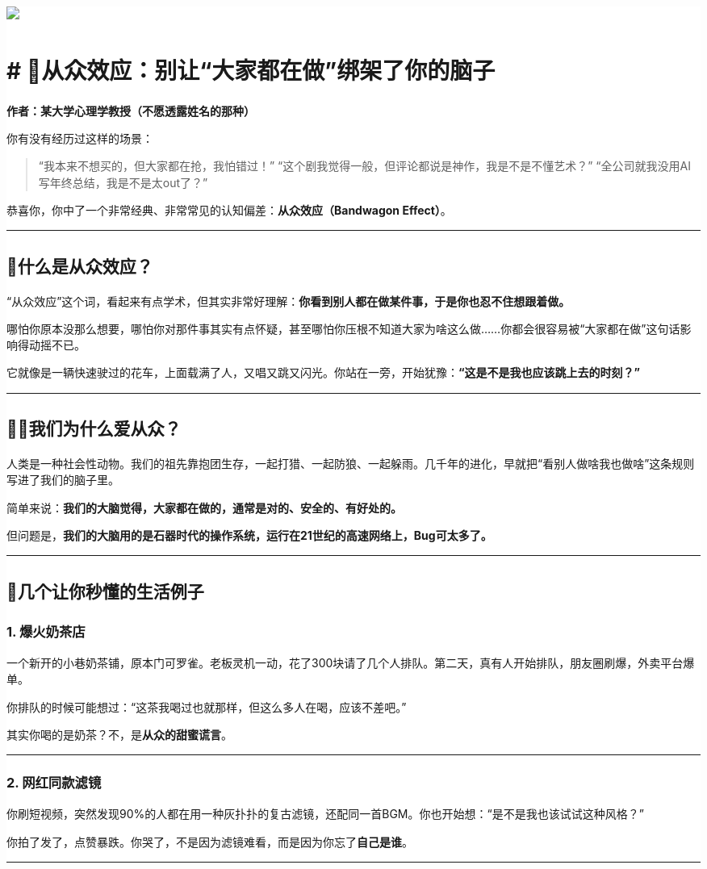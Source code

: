 <img src="https://r2cdn.perplexity.ai/pplx-full-logo-primary-dark%402x.png" class="logo" width="120"/>

# \# 🧠从众效应：别让“大家都在做”绑架了你的脑子

**作者：某大学心理学教授（不愿透露姓名的那种）**

你有没有经历过这样的场景：

> “我本来不想买的，但大家都在抢，我怕错过！”
> “这个剧我觉得一般，但评论都说是神作，我是不是不懂艺术？”
> “全公司就我没用AI写年终总结，我是不是太out了？”

恭喜你，你中了一个非常经典、非常常见的认知偏差：**从众效应（Bandwagon Effect）**。

---

## 🛴什么是从众效应？

“从众效应”这个词，看起来有点学术，但其实非常好理解：**你看到别人都在做某件事，于是你也忍不住想跟着做。**

哪怕你原本没那么想要，哪怕你对那件事其实有点怀疑，甚至哪怕你压根不知道大家为啥这么做……你都会很容易被“大家都在做”这句话影响得动摇不已。

它就像是一辆快速驶过的花车，上面载满了人，又唱又跳又闪光。你站在一旁，开始犹豫：**“这是不是我也应该跳上去的时刻？”**

---

## 🤹‍♂️我们为什么爱从众？

人类是一种社会性动物。我们的祖先靠抱团生存，一起打猎、一起防狼、一起躲雨。几千年的进化，早就把“看别人做啥我也做啥”这条规则写进了我们的脑子里。

简单来说：**我们的大脑觉得，大家都在做的，通常是对的、安全的、有好处的。**

但问题是，**我们的大脑用的是石器时代的操作系统，运行在21世纪的高速网络上，Bug可太多了。**

---

## 🧪几个让你秒懂的生活例子

### 1. 爆火奶茶店

一个新开的小巷奶茶铺，原本门可罗雀。老板灵机一动，花了300块请了几个人排队。第二天，真有人开始排队，朋友圈刷爆，外卖平台爆单。

你排队的时候可能想过：“这茶我喝过也就那样，但这么多人在喝，应该不差吧。”

其实你喝的是奶茶？不，是**从众的甜蜜谎言**。

---

### 2. 网红同款滤镜

你刷短视频，突然发现90%的人都在用一种灰扑扑的复古滤镜，还配同一首BGM。你也开始想：“是不是我也该试试这种风格？”

你拍了发了，点赞暴跌。你哭了，不是因为滤镜难看，而是因为你忘了**自己是谁**。

---

